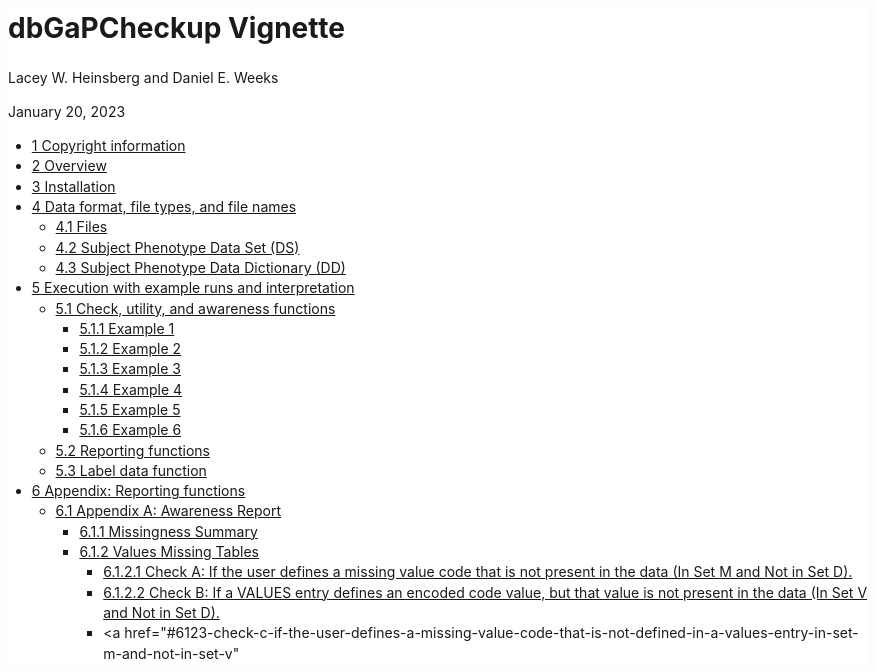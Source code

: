 dbGaPCheckup Vignette
================
Lacey W. Heinsberg and Daniel E. Weeks

January 20, 2023

- <a href="#1-copyright-information" id="toc-1-copyright-information">1
  Copyright information</a>
- <a href="#2-overview" id="toc-2-overview">2 Overview</a>
- <a href="#3-installation" id="toc-3-installation">3 Installation</a>
- <a href="#4-data-format-file-types-and-file-names"
  id="toc-4-data-format-file-types-and-file-names">4 Data format, file
  types, and file names</a>
  - <a href="#41-files" id="toc-41-files">4.1 Files</a>
  - <a href="#42-subject-phenotype-data-set-ds"
    id="toc-42-subject-phenotype-data-set-ds">4.2 Subject Phenotype Data Set
    (DS)</a>
  - <a href="#43-subject-phenotype-data-dictionary-dd"
    id="toc-43-subject-phenotype-data-dictionary-dd">4.3 Subject Phenotype
    Data Dictionary (DD)</a>
- <a href="#5-execution-with-example-runs-and-interpretation"
  id="toc-5-execution-with-example-runs-and-interpretation">5 Execution
  with example runs and interpretation</a>
  - <a href="#51-check-utility-and-awareness-functions"
    id="toc-51-check-utility-and-awareness-functions">5.1 Check, utility,
    and awareness functions</a>
    - <a href="#511-example-1" id="toc-511-example-1">5.1.1 Example 1</a>
    - <a href="#512-example-2" id="toc-512-example-2">5.1.2 Example 2</a>
    - <a href="#513-example-3" id="toc-513-example-3">5.1.3 Example 3</a>
    - <a href="#514-example-4" id="toc-514-example-4">5.1.4 Example 4</a>
    - <a href="#515-example-5" id="toc-515-example-5">5.1.5 Example 5</a>
    - <a href="#516-example-6" id="toc-516-example-6">5.1.6 Example 6</a>
  - <a href="#52-reporting-functions" id="toc-52-reporting-functions">5.2
    Reporting functions</a>
  - <a href="#53-label-data-function" id="toc-53-label-data-function">5.3
    Label data function</a>
- <a href="#6-appendix-reporting-functions"
  id="toc-6-appendix-reporting-functions">6 Appendix: Reporting
  functions</a>
  - <a href="#61-appendix-a-awareness-report"
    id="toc-61-appendix-a-awareness-report">6.1 Appendix A: Awareness
    Report</a>
    - <a href="#611-missingness-summary"
      id="toc-611-missingness-summary">6.1.1 Missingness Summary</a>
    - <a href="#612-values-missing-tables"
      id="toc-612-values-missing-tables">6.1.2 Values Missing Tables</a>
      - <a
        href="#6121-check-a-if-the-user-defines-a-missing-value-code-that-is-not-present-in-the-data-in-set-m-and-not-in-set-d"
        id="toc-6121-check-a-if-the-user-defines-a-missing-value-code-that-is-not-present-in-the-data-in-set-m-and-not-in-set-d">6.1.2.1
        Check A: If the user defines a missing value code that is not present in
        the data (In Set M and Not in Set D).</a>
      - <a
        href="#6122-check-b-if-a-values-entry-defines-an-encoded-code-value-but-that-value-is-not-present-in-the-data-in-set-v-and-not-in-set-d"
        id="toc-6122-check-b-if-a-values-entry-defines-an-encoded-code-value-but-that-value-is-not-present-in-the-data-in-set-v-and-not-in-set-d">6.1.2.2
        Check B: If a VALUES entry defines an encoded code value, but that value
        is not present in the data (In Set V and Not in Set D).</a>
      - <a
        href="#6123-check-c-if-the-user-defines-a-missing-value-code-that-is-not-defined-in-a-values-entry-in-set-m-and-not-in-set-v"